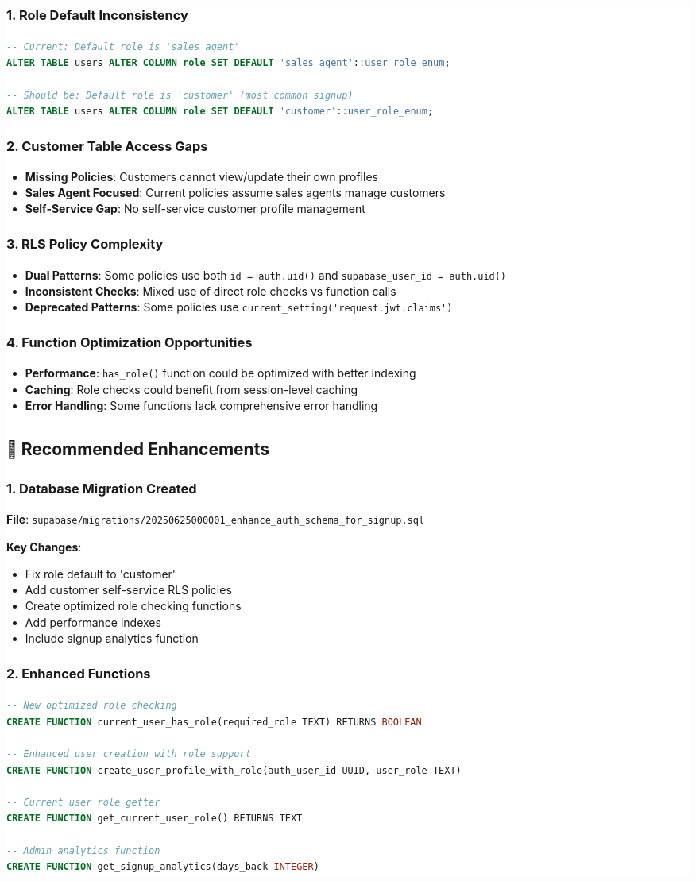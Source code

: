 ### **1. Role Default Inconsistency**
```sql
-- Current: Default role is 'sales_agent'
ALTER TABLE users ALTER COLUMN role SET DEFAULT 'sales_agent'::user_role_enum;

-- Should be: Default role is 'customer' (most common signup)
ALTER TABLE users ALTER COLUMN role SET DEFAULT 'customer'::user_role_enum;
```

### **2. Customer Table Access Gaps**
- **Missing Policies**: Customers cannot view/update their own profiles
- **Sales Agent Focused**: Current policies assume sales agents manage customers
- **Self-Service Gap**: No self-service customer profile management

### **3. RLS Policy Complexity**
- **Dual Patterns**: Some policies use both `id = auth.uid()` and `supabase_user_id = auth.uid()`
- **Inconsistent Checks**: Mixed use of direct role checks vs function calls
- **Deprecated Patterns**: Some policies use `current_setting('request.jwt.claims')`

### **4. Function Optimization Opportunities**
- **Performance**: `has_role()` function could be optimized with better indexing
- **Caching**: Role checks could benefit from session-level caching
- **Error Handling**: Some functions lack comprehensive error handling

## 🔧 Recommended Enhancements

### **1. Database Migration Created**
**File**: `supabase/migrations/20250625000001_enhance_auth_schema_for_signup.sql`

**Key Changes**:
- Fix role default to 'customer'
- Add customer self-service RLS policies
- Create optimized role checking functions
- Add performance indexes
- Include signup analytics function

### **2. Enhanced Functions**
```sql
-- New optimized role checking
CREATE FUNCTION current_user_has_role(required_role TEXT) RETURNS BOOLEAN

-- Enhanced user creation with role support
CREATE FUNCTION create_user_profile_with_role(auth_user_id UUID, user_role TEXT)

-- Current user role getter
CREATE FUNCTION get_current_user_role() RETURNS TEXT

-- Admin analytics function
CREATE FUNCTION get_signup_analytics(days_back INTEGER)
```
